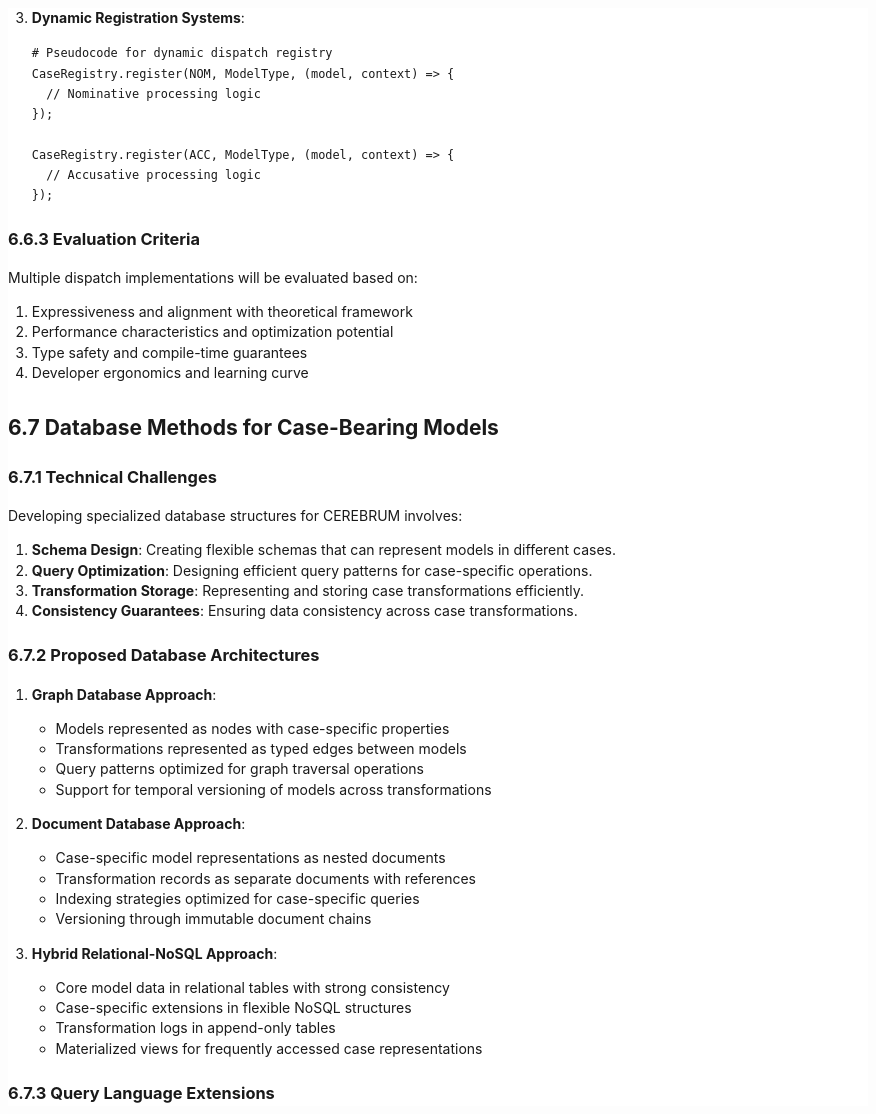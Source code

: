 3. **Dynamic Registration Systems**:
   ```
   # Pseudocode for dynamic dispatch registry
   CaseRegistry.register(NOM, ModelType, (model, context) => {
     // Nominative processing logic
   });
   
   CaseRegistry.register(ACC, ModelType, (model, context) => {
     // Accusative processing logic
   });
   ```

### 6.6.3 Evaluation Criteria

Multiple dispatch implementations will be evaluated based on:
1. Expressiveness and alignment with theoretical framework
2. Performance characteristics and optimization potential
3. Type safety and compile-time guarantees
4. Developer ergonomics and learning curve

## 6.7 Database Methods for Case-Bearing Models

### 6.7.1 Technical Challenges

Developing specialized database structures for CEREBRUM involves:

1. **Schema Design**: Creating flexible schemas that can represent models in different cases.
2. **Query Optimization**: Designing efficient query patterns for case-specific operations.
3. **Transformation Storage**: Representing and storing case transformations efficiently.
4. **Consistency Guarantees**: Ensuring data consistency across case transformations.

### 6.7.2 Proposed Database Architectures

1. **Graph Database Approach**:
   - Models represented as nodes with case-specific properties
   - Transformations represented as typed edges between models
   - Query patterns optimized for graph traversal operations
   - Support for temporal versioning of models across transformations

2. **Document Database Approach**:
   - Case-specific model representations as nested documents
   - Transformation records as separate documents with references
   - Indexing strategies optimized for case-specific queries
   - Versioning through immutable document chains

3. **Hybrid Relational-NoSQL Approach**:
   - Core model data in relational tables with strong consistency
   - Case-specific extensions in flexible NoSQL structures
   - Transformation logs in append-only tables
   - Materialized views for frequently accessed case representations

### 6.7.3 Query Language Extensions
